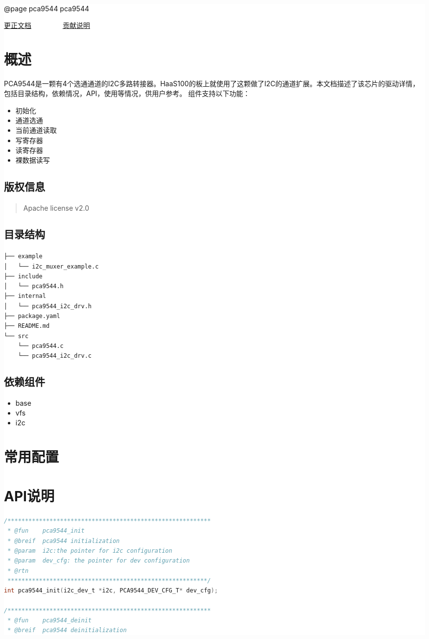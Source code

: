 @page pca9544 pca9544

[更正文档](https://gitee.com/alios-things/pca9544/edit/rel_3.3.0/README.md) &emsp;&emsp;&emsp;&emsp; [贡献说明](https://g.alicdn.com/alios-things-3.3/doc/contribute_doc.html)

# 概述

PCA9544是一颗有4个选通通道的I2C多路转接器。HaaS100的板上就使用了这颗做了I2C的通道扩展。本文档描述了该芯片的驱动详情，包括目录结构，依赖情况，API，使用等情况，供用户参考。
组件支持以下功能：

- 初始化
- 通道选通
- 当前通道读取
- 写寄存器
- 读寄存器
- 裸数据读写


## 版权信息

> Apache license v2.0

## 目录结构

```tree
├── example
│   └── i2c_muxer_example.c
├── include
│   └── pca9544.h
├── internal
│   └── pca9544_i2c_drv.h
├── package.yaml
├── README.md
└── src
    └── pca9544.c
    └── pca9544_i2c_drv.c

```

## 依赖组件

- base
- vfs
- i2c

# 常用配置

# API说明

```c
/**********************************************************
 * @fun    pca9544_init
 * @breif  pca9544 initialization
 * @param  i2c:the pointer for i2c configuration
 * @param  dev_cfg: the pointer for dev configuration
 * @rtn
 *********************************************************/
int pca9544_init(i2c_dev_t *i2c, PCA9544_DEV_CFG_T* dev_cfg);

/**********************************************************
 * @fun    pca9544_deinit
 * @breif  pca9544 deinitialization
```